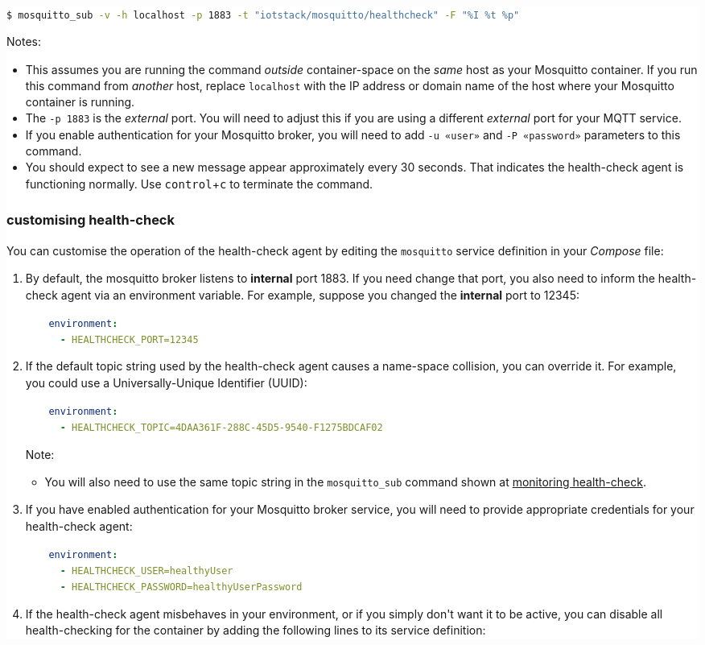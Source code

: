 ```bash
$ mosquitto_sub -v -h localhost -p 1883 -t "iotstack/mosquitto/healthcheck" -F "%I %t %p"
```

Notes:

* This assumes you are running the command *outside* container-space on the *same* host as your Mosquitto container. If you run this command from *another* host, replace `localhost` with the IP address or domain name of the host where your Mosquitto container is running.
* The `-p 1883` is the *external* port. You will need to adjust this if you are using a different *external* port for your MQTT service.
* If you enable authentication for your Mosquitto broker, you will need to add `-u «user»` and `-P «password»` parameters to this command.
* You should expect to see a new message appear approximately every 30 seconds. That indicates the health-check agent is functioning normally. Use <kbd>control</kbd>+<kbd>c</kbd> to terminate the command.

### customising health-check

You can customise the operation of the health-check agent by editing the `mosquitto` service definition in your *Compose* file:

1. By default, the mosquitto broker listens to **internal** port 1883. If you need change that port, you also need to inform the health-check agent via an environment variable. For example, suppose you changed the **internal** port to 12345:

	```yaml
	    environment:
	      - HEALTHCHECK_PORT=12345
	```

2. If the default topic string used by the health-check agent causes a name-space collision, you can override it. For example, you could use a Universally-Unique Identifier (UUID):

	```yaml
	    environment:
	      - HEALTHCHECK_TOPIC=4DAA361F-288C-45D5-9540-F1275BDCAF02
	```

	Note:

	* You will also need to use the same topic string in the `mosquitto_sub` command shown at [monitoring health-check](#monitoring-health-check).

3. If you have enabled authentication for your Mosquitto broker service, you will need to provide appropriate credentials for your health-check agent:

	```yaml
	    environment:
	      - HEALTHCHECK_USER=healthyUser
	      - HEALTHCHECK_PASSWORD=healthyUserPassword
	```

4. If the health-check agent misbehaves in your environment, or if you simply don't want it to be active, you can disable all health-checking for the container by adding the following lines to its service definition:
